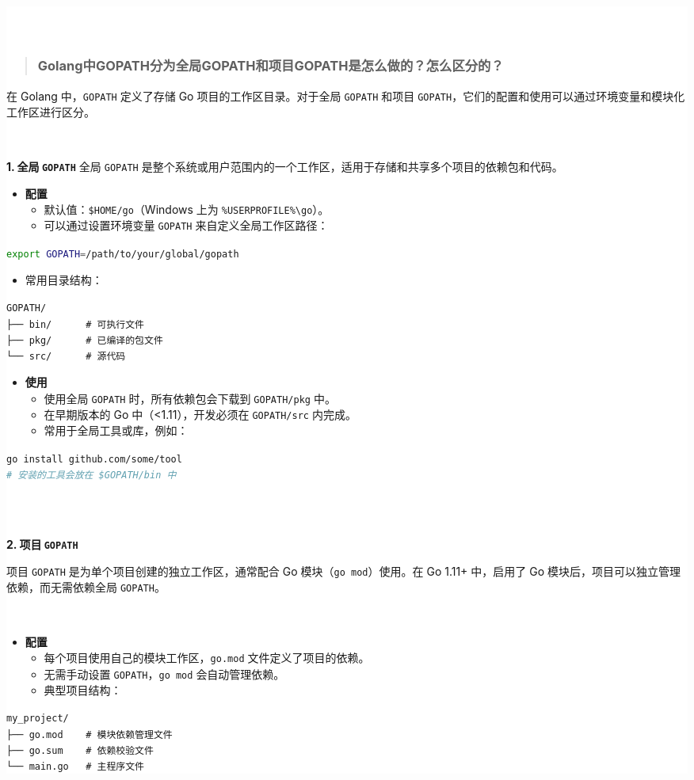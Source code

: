 
<br/><br/>
> <h3 id="Golang中GOPATH分为全局GOPATH和项目GOPATH是怎么做的？怎么区分的？">Golang中GOPATH分为全局GOPATH和项目GOPATH是怎么做的？怎么区分的？</h3>

在 Golang 中，`GOPATH` 定义了存储 Go 项目的工作区目录。对于全局 `GOPATH` 和项目 `GOPATH`，它们的配置和使用可以通过环境变量和模块化工作区进行区分。

<br/>

**1. 全局 `GOPATH`**
全局 `GOPATH` 是整个系统或用户范围内的一个工作区，适用于存储和共享多个项目的依赖包和代码。

- **配置**
	- 默认值：`$HOME/go`（Windows 上为 `%USERPROFILE%\go`）。
	- 可以通过设置环境变量 `GOPATH` 来自定义全局工作区路径：

```bash
export GOPATH=/path/to/your/global/gopath
```

- 常用目录结构：

```
GOPATH/
├── bin/      # 可执行文件
├── pkg/      # 已编译的包文件
└── src/      # 源代码
```

- **使用**
	- 使用全局 `GOPATH` 时，所有依赖包会下载到 `GOPATH/pkg` 中。
	- 在早期版本的 Go 中（<1.11），开发必须在 `GOPATH/src` 内完成。
	- 常用于全局工具或库，例如：

```bash
go install github.com/some/tool
# 安装的工具会放在 $GOPATH/bin 中
```

<br/><br/>

**2. 项目 `GOPATH`**

项目 `GOPATH` 是为单个项目创建的独立工作区，通常配合 Go 模块（`go mod`）使用。在 Go 1.11+ 中，启用了 Go 模块后，项目可以独立管理依赖，而无需依赖全局 `GOPATH`。

<br/>

- **配置**
	- 每个项目使用自己的模块工作区，`go.mod` 文件定义了项目的依赖。
	- 无需手动设置 `GOPATH`，`go mod` 会自动管理依赖。
	- 典型项目结构：

```
my_project/
├── go.mod    # 模块依赖管理文件
├── go.sum    # 依赖校验文件
└── main.go   # 主程序文件
```
